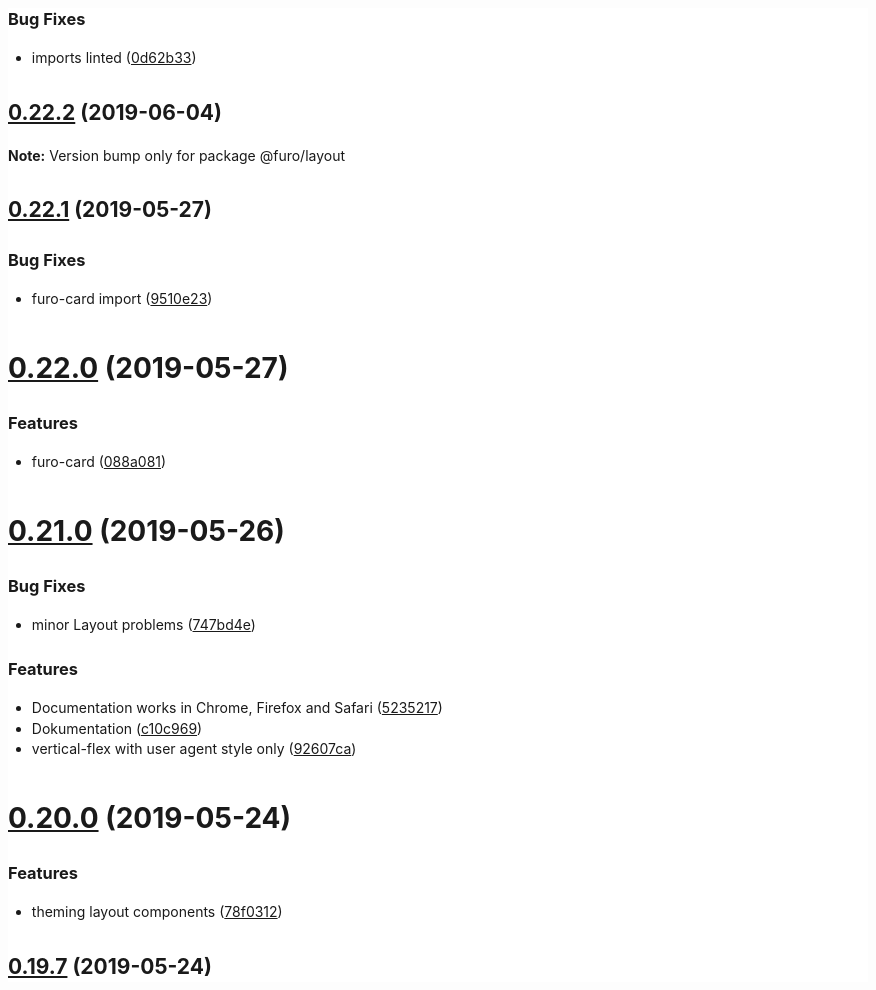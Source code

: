 ### Bug Fixes

- imports linted ([0d62b33](https://github.com/veith/FuroBaseComponents/commit/0d62b33))

## [0.22.2](https://github.com/veith/FuroBaseComponents/compare/@furo/layout@0.22.1...@furo/layout@0.22.2) (2019-06-04)

**Note:** Version bump only for package @furo/layout

## [0.22.1](https://github.com/veith/FuroBaseComponents/compare/@furo/layout@0.22.0...@furo/layout@0.22.1) (2019-05-27)

### Bug Fixes

- furo-card import ([9510e23](https://github.com/veith/FuroBaseComponents/commit/9510e23))

# [0.22.0](https://github.com/veith/FuroBaseComponents/compare/@furo/layout@0.21.0...@furo/layout@0.22.0) (2019-05-27)

### Features

- furo-card ([088a081](https://github.com/veith/FuroBaseComponents/commit/088a081))

# [0.21.0](https://github.com/veith/FuroBaseComponents/compare/@furo/layout@0.20.0...@furo/layout@0.21.0) (2019-05-26)

### Bug Fixes

- minor Layout problems ([747bd4e](https://github.com/veith/FuroBaseComponents/commit/747bd4e))

### Features

- Documentation works in Chrome, Firefox and Safari ([5235217](https://github.com/veith/FuroBaseComponents/commit/5235217))
- Dokumentation ([c10c969](https://github.com/veith/FuroBaseComponents/commit/c10c969))
- vertical-flex with user agent style only ([92607ca](https://github.com/veith/FuroBaseComponents/commit/92607ca))

# [0.20.0](https://github.com/veith/FuroBaseComponents/compare/@furo/layout@0.19.7...@furo/layout@0.20.0) (2019-05-24)

### Features

- theming layout components ([78f0312](https://github.com/veith/FuroBaseComponents/commit/78f0312))

## [0.19.7](https://github.com/veith/FuroBaseComponents/compare/@furo/layout@0.19.6...@furo/layout@0.19.7) (2019-05-24)
